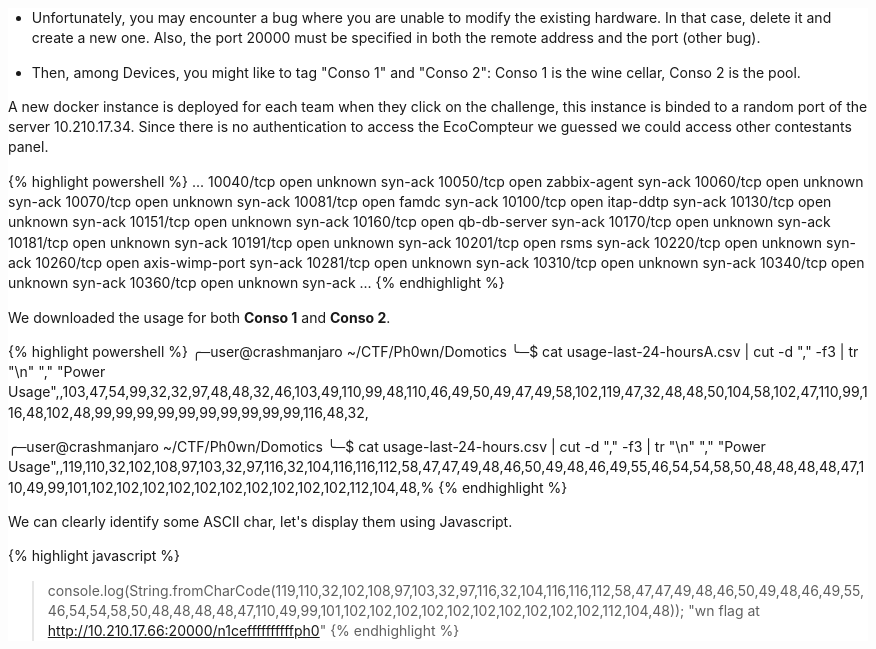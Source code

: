 * Unfortunately, you may encounter a bug where you are unable to modify the existing hardware. In that case, delete it and create a new one. Also, the port 20000 must be specified in both the remote address and the port (other bug).

* Then, among Devices, you might like to tag "Conso 1" and "Conso 2": Conso 1 is the wine cellar, Conso 2 is the pool.

A new docker instance is deployed for each team when they click on the challenge, this instance is binded to a random port of the server 10.210.17.34. Since there is no authentication to access the EcoCompteur we guessed we could access other contestants panel.

{% highlight powershell %}
...
10040/tcp open  unknown        syn-ack
10050/tcp open  zabbix-agent   syn-ack
10060/tcp open  unknown        syn-ack
10070/tcp open  unknown        syn-ack
10081/tcp open  famdc          syn-ack
10100/tcp open  itap-ddtp      syn-ack
10130/tcp open  unknown        syn-ack
10151/tcp open  unknown        syn-ack
10160/tcp open  qb-db-server   syn-ack
10170/tcp open  unknown        syn-ack
10181/tcp open  unknown        syn-ack
10191/tcp open  unknown        syn-ack
10201/tcp open  rsms           syn-ack
10220/tcp open  unknown        syn-ack
10260/tcp open  axis-wimp-port syn-ack
10281/tcp open  unknown        syn-ack
10310/tcp open  unknown        syn-ack
10340/tcp open  unknown        syn-ack
10360/tcp open  unknown        syn-ack
...
{% endhighlight %}

We downloaded the usage for both **Conso 1** and **Conso 2**.

{% highlight powershell %}
╭─user@crashmanjaro ~/CTF/Ph0wn/Domotics 
╰─$ cat usage-last-24-hoursA.csv | cut -d "," -f3 | tr  "\n" ","
"Power Usage",,103,47,54,99,32,32,97,48,48,32,46,103,49,110,99,48,110,46,49,50,49,47,49,58,102,119,47,32,48,48,50,104,58,102,47,110,99,116,48,102,48,99,99,99,99,99,99,99,99,99,99,116,48,32,

╭─user@crashmanjaro ~/CTF/Ph0wn/Domotics 
╰─$ cat usage-last-24-hours.csv | cut -d "," -f3 | tr  "\n" "," 
"Power Usage",,119,110,32,102,108,97,103,32,97,116,32,104,116,116,112,58,47,47,49,48,46,50,49,48,46,49,55,46,54,54,58,50,48,48,48,48,47,110,49,99,101,102,102,102,102,102,102,102,102,102,102,112,104,48,% 
{% endhighlight %}

We can clearly identify some ASCII char, let's display them using Javascript.

{% highlight javascript %}
> console.log(String.fromCharCode(119,110,32,102,108,97,103,32,97,116,32,104,116,116,112,58,47,47,49,48,46,50,49,48,46,49,55,46,54,54,58,50,48,48,48,48,47,110,49,99,101,102,102,102,102,102,102,102,102,102,102,112,104,48));
> "wn flag at http://10.210.17.66:20000/n1ceffffffffffph0"
{% endhighlight %}
